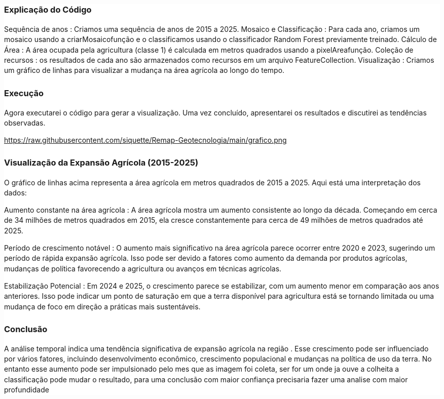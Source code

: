 ### **Explicação do Código**

Sequência de anos : Criamos uma sequência de anos de 2015 a 2025.
Mosaico e Classificação : Para cada ano, criamos um mosaico usando a criarMosaicofunção e o classificamos usando o classificador Random Forest previamente treinado.
Cálculo de Área : A área ocupada pela agricultura (classe 1) é calculada em metros quadrados usando a pixelAreafunção.
Coleção de recursos : os resultados de cada ano são armazenados como recursos em um arquivo FeatureCollection.
Visualização : Criamos um gráfico de linhas para visualizar a mudança na área agrícola ao longo do tempo.

### **Execução**

Agora executarei o código para gerar a visualização. Uma vez concluído, apresentarei os resultados e discutirei as tendências observadas.

https://raw.githubusercontent.com/siquette/Remap-Geotecnologia/main/grafico.png


### **Visualização da Expansão Agrícola (2015-2025)**

O gráfico de linhas acima representa a área agrícola em metros quadrados de 2015 a 2025. Aqui está uma interpretação dos dados:

Aumento constante na área agrícola : A área agrícola mostra um aumento consistente ao longo da década. Começando em cerca de 34 milhões de metros quadrados em 2015, ela cresce constantemente para cerca de 49 milhões de metros quadrados até 2025.

Período de crescimento notável : O aumento mais significativo na área agrícola parece ocorrer entre 2020 e 2023, sugerindo um período de rápida expansão agrícola. Isso pode ser devido a fatores como aumento da demanda por produtos agrícolas, mudanças de política favorecendo a agricultura ou avanços em técnicas agrícolas.

Estabilização Potencial : Em 2024 e 2025, o crescimento parece se estabilizar, com um aumento menor em comparação aos anos anteriores. Isso pode indicar um ponto de saturação em que a terra disponível para agricultura está se tornando limitada ou uma mudança de foco em direção a práticas mais sustentáveis.
### **Conclusão**

A análise temporal indica uma tendência significativa de expansão agrícola na região . Esse crescimento pode ser influenciado por vários fatores, incluindo desenvolvimento econômico, crescimento populacional e mudanças na política de uso da terra. No entanto esse aumento pode ser impulsionado pelo mes que as imagem foi coleta, ser for um onde ja ouve a colheita a classificação pode mudar o resultado, para uma conclusão com maior confiança precisaria fazer uma analise com maior profundidade   
